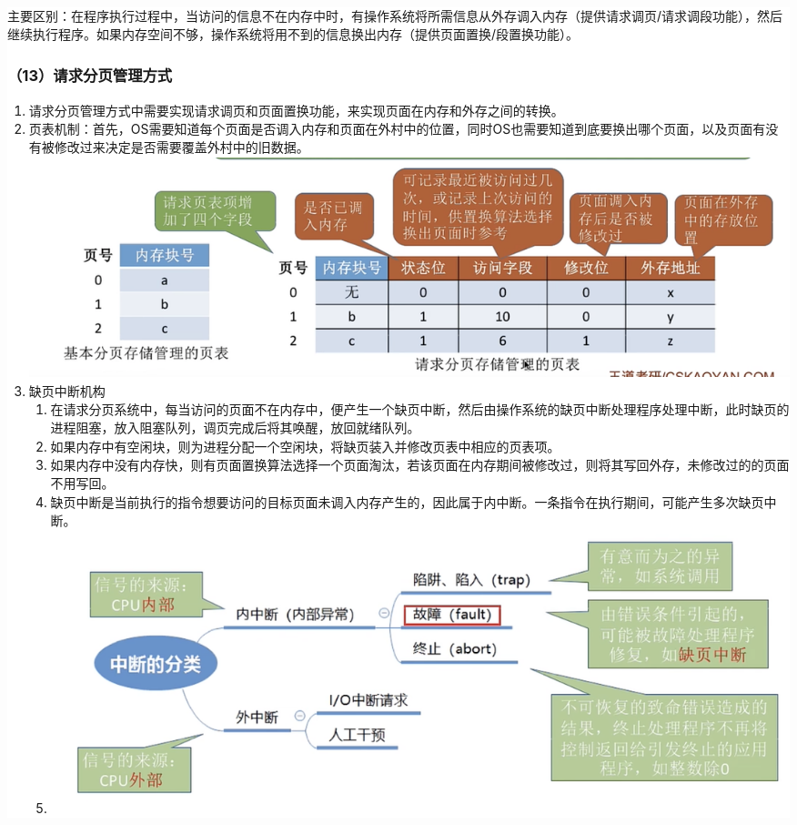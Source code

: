    主要区别：在程序执行过程中，当访问的信息不在内存中时，有操作系统将所需信息从外存调入内存（提供请求调页/请求调段功能），然后继续执行程序。如果内存空间不够，操作系统将用不到的信息换出内存（提供页面置换/段置换功能）。

### （13）请求分页管理方式

1. 请求分页管理方式中需要实现请求调页和页面置换功能，来实现页面在内存和外存之间的转换。
2. 页表机制：首先，OS需要知道每个页面是否调入内存和页面在外村中的位置，同时OS也需要知道到底要换出哪个页面，以及页面有没有被修改过来决定是否需要覆盖外村中的旧数据。![截屏2022-11-10 下午11.06.01](../assets/OS_b_images/./%E6%88%AA%E5%B1%8F2022-11-10%20%E4%B8%8B%E5%8D%8811.06.01.png)
3. 缺页中断机构
   1. 在请求分页系统中，每当访问的页面不在内存中，便产生一个缺页中断，然后由操作系统的缺页中断处理程序处理中断，此时缺页的进程阻塞，放入阻塞队列，调页完成后将其唤醒，放回就绪队列。
   2. 如果内存中有空闲块，则为进程分配一个空闲块，将缺页装入并修改页表中相应的页表项。
   3. 如果内存中没有内存快，则有页面置换算法选择一个页面淘汰，若该页面在内存期间被修改过，则将其写回外存，未修改过的的页面不用写回。
   4. 缺页中断是当前执行的指令想要访问的目标页面未调入内存产生的，因此属于内中断。一条指令在执行期间，可能产生多次缺页中断。
   5.  ![截屏2022-11-14 上午10.51.28](../assets/OS_b_images/./%E6%88%AA%E5%B1%8F2022-11-14%20%E4%B8%8A%E5%8D%8810.51.28.png)